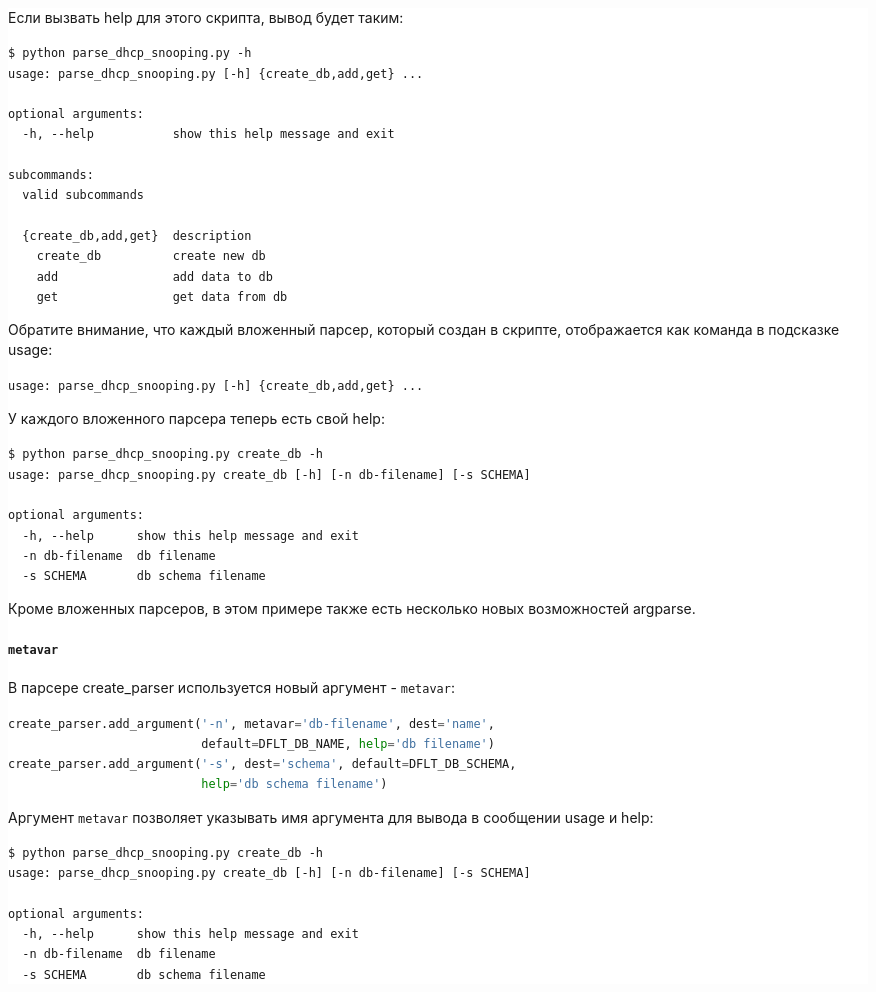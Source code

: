 Если вызвать help для этого скрипта, вывод будет таким:

```
$ python parse_dhcp_snooping.py -h
usage: parse_dhcp_snooping.py [-h] {create_db,add,get} ...

optional arguments:
  -h, --help           show this help message and exit

subcommands:
  valid subcommands

  {create_db,add,get}  description
    create_db          create new db
    add                add data to db
    get                get data from db
```

Обратите внимание, что каждый вложенный парсер, который создан в скрипте, отображается как команда в подсказке usage:

```
usage: parse_dhcp_snooping.py [-h] {create_db,add,get} ...
```

У каждого вложенного парсера теперь есть свой help:

```
$ python parse_dhcp_snooping.py create_db -h
usage: parse_dhcp_snooping.py create_db [-h] [-n db-filename] [-s SCHEMA]

optional arguments:
  -h, --help      show this help message and exit
  -n db-filename  db filename
  -s SCHEMA       db schema filename
```

Кроме вложенных парсеров, в этом примере также есть несколько новых возможностей argparse.

#### `metavar`

В парсере create\_parser используется новый аргумент - `metavar`:

```python
create_parser.add_argument('-n', metavar='db-filename', dest='name',
                           default=DFLT_DB_NAME, help='db filename')
create_parser.add_argument('-s', dest='schema', default=DFLT_DB_SCHEMA,
                           help='db schema filename')
```

Аргумент `metavar` позволяет указывать имя аргумента для вывода в сообщении usage и help:

```
$ python parse_dhcp_snooping.py create_db -h
usage: parse_dhcp_snooping.py create_db [-h] [-n db-filename] [-s SCHEMA]

optional arguments:
  -h, --help      show this help message and exit
  -n db-filename  db filename
  -s SCHEMA       db schema filename
```
